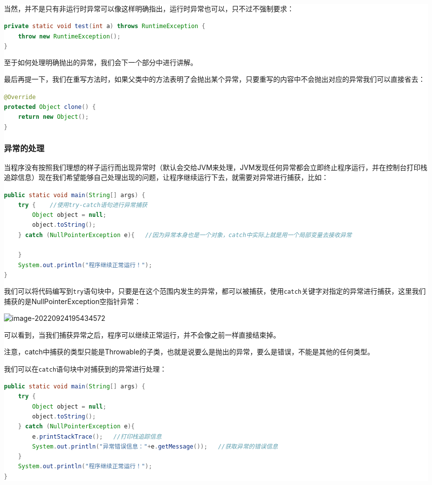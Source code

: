 当然，并不是只有非运行时异常可以像这样明确指出，运行时异常也可以，只不过不强制要求：

```java
private static void test(int a) throws RuntimeException {
    throw new RuntimeException();
}
```

至于如何处理明确抛出的异常，我们会下一个部分中进行讲解。

最后再提一下，我们在重写方法时，如果父类中的方法表明了会抛出某个异常，只要重写的内容中不会抛出对应的异常我们可以直接省去：

```java
@Override
protected Object clone() {
    return new Object();
}
```

### 异常的处理

当程序没有按照我们理想的样子运行而出现异常时（默认会交给JVM来处理，JVM发现任何异常都会立即终止程序运行，并在控制台打印栈追踪信息）现在我们希望能够自己处理出现的问题，让程序继续运行下去，就需要对异常进行捕获，比如：

```java
public static void main(String[] args) {
    try {    //使用try-catch语句进行异常捕获
        Object object = null;
        object.toString();
    } catch (NullPointerException e){   //因为异常本身也是一个对象，catch中实际上就是用一个局部变量去接收异常

    }
    System.out.println("程序继续正常运行！");
}
```

我们可以将代码编写到`try`语句块中，只要是在这个范围内发生的异常，都可以被捕获，使用`catch`关键字对指定的异常进行捕获，这里我们捕获的是NullPointerException空指针异常：

![image-20220924195434572](https://s2.loli.net/2022/09/24/7Ek5A46QHNKtWoJ.png)

可以看到，当我们捕获异常之后，程序可以继续正常运行，并不会像之前一样直接结束掉。

注意，catch中捕获的类型只能是Throwable的子类，也就是说要么是抛出的异常，要么是错误，不能是其他的任何类型。

我们可以在`catch`语句块中对捕获到的异常进行处理：

```java
public static void main(String[] args) {
    try {
        Object object = null;
        object.toString();
    } catch (NullPointerException e){
        e.printStackTrace();   //打印栈追踪信息
        System.out.println("异常错误信息："+e.getMessage());   //获取异常的错误信息
    }
    System.out.println("程序继续正常运行！");
}
```
